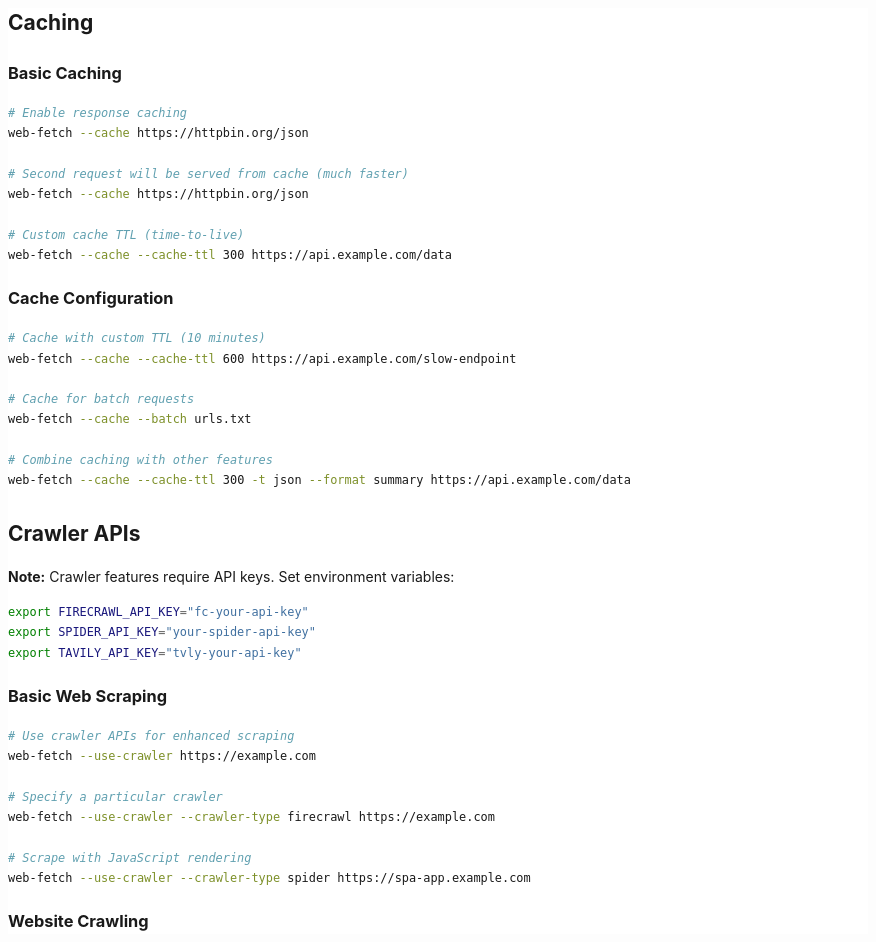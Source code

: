 ## Caching

### Basic Caching

```bash
# Enable response caching
web-fetch --cache https://httpbin.org/json

# Second request will be served from cache (much faster)
web-fetch --cache https://httpbin.org/json

# Custom cache TTL (time-to-live)
web-fetch --cache --cache-ttl 300 https://api.example.com/data
```

### Cache Configuration

```bash
# Cache with custom TTL (10 minutes)
web-fetch --cache --cache-ttl 600 https://api.example.com/slow-endpoint

# Cache for batch requests
web-fetch --cache --batch urls.txt

# Combine caching with other features
web-fetch --cache --cache-ttl 300 -t json --format summary https://api.example.com/data
```

## Crawler APIs

**Note:** Crawler features require API keys. Set environment variables:
```bash
export FIRECRAWL_API_KEY="fc-your-api-key"
export SPIDER_API_KEY="your-spider-api-key"
export TAVILY_API_KEY="tvly-your-api-key"
```

### Basic Web Scraping

```bash
# Use crawler APIs for enhanced scraping
web-fetch --use-crawler https://example.com

# Specify a particular crawler
web-fetch --use-crawler --crawler-type firecrawl https://example.com

# Scrape with JavaScript rendering
web-fetch --use-crawler --crawler-type spider https://spa-app.example.com
```

### Website Crawling
